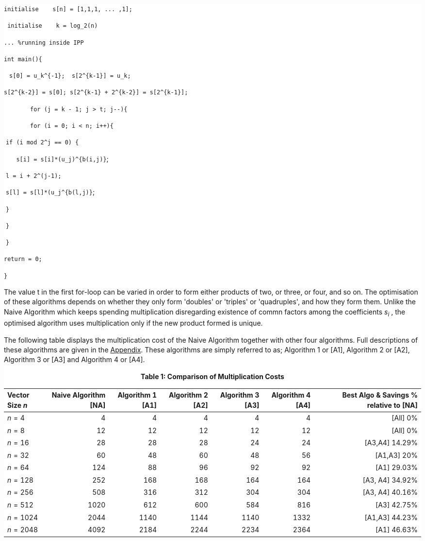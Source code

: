 ` initialise 	s[n] = [1,1,1, ... ,1]; ` 

` initialise 	k = log_2(n)` 

`... %running inside IPP `

`int main(){`

​	` s[0] = u_k^{-1};  s[2^{k-1}] = u_k;`

​	`s[2^{k-2}] = s[0]; s[2^{k-1} + 2^{k-2}] = s[2^{k-1}]; `

​	` 		for (j = k - 1; j > t; j--){`

​		`		for (i = 0; i < n; i++){`

​			`if (i mod 2^j == 0) { `

​				`	 s[i] = s[i]*(u_j)^{b(i,j)} `; 

​				` l = i + 2^(j-1); `

​				` s[l] = s[l]*(u_j^{b(l,j)} `; 

​			`}`

​		`}`

​	`}`	  

`return = 0; ` 

`}`



The value  t  in the first for-loop can be varied in order to form either products of two, or three, or four, and so on. The optimisation of these algorithms depends on whether they only form 'doubles' or 'triples' or 'quadruples', and how they form them. Unlike the Naive Algorithm which keeps spending multiplication disregarding existence of commn factors among the coefficients  $s_i$ , the optimised algorithm uses multiplication only if the new product formed is unique. 



The following table displays the multiplication cost of the Naive Algorithm together with other four algorithms. Full descriptions of these algorithms are given in the [Appendix](#appendix-a). These algorithms are simply referred to as; Algorithm 1 or [A1], Algorithm 2 or [A2], Algorithm 3 or [A3]  and Algorithm 4  or [A4].  





<div align="center"><b>Table 1: Comparison of Multiplication Costs </b></div>  





| Vector Size  $n$ | Naive Algorithm [NA] | Algorithm 1 [A1] | Algorithm 2  [A2] | Algorithm 3 [A3] | Algorithm 4 [A4] |Best Algo & Savings % relative to [NA] |
| :--------------- | -------------------: | ---------------: | ----------------: | ---------------: | ---------------: | --------------------------------------: |
| $n = 4$          |                  $4$ |              $4$ |               $4$ |              $4$ |              $4$ |                               [All]  0% |
| $n = 8$          |                 $12$ |             $12$ |              $12$ |             $12$ |             $12$ |                               [All]  0% |
| $n = 16$         |                 $28$ |             $28$ |              $28$ |             $24$ |             $24$ |                          [A3,A4] 14.29% |
| $n = 32$         |                 $60$ |             $48$ |              $60$ |             $48$ |             $56$ |                             [A1,A3] 20% |
| $n = 64$         |                $124$ |             $88$ |              $96$ |             $92$ |             $92$ |                             [A1] 29.03% |
| $n = 128$        |                $252$ |            $168$ |             $168$ |            $164$ |            $164$ |                         [A3, A4] 34.92% |
| $n = 256$        |                $508$ |            $316$ |             $312$ |            $304$ |            $304$ |                         [A3, A4] 40.16% |
| $n = 512$        |               $1020$ |            $612$ |             $600$ |            $584$ |            $816$ |                             [A3] 42.75% |
| $n = 1024$       |               $2044$ |           $1140$ |            $1144$ |           $1140$ |           $1332$ |                          [A1,A3] 44.23% |
| $n = 2048$       |               $4092$ |           $2184$ |            $2244$ |           $2234$ |           $2364$ |                             [A1] 46.63% | 

[1]: https://www.usenix.org/system/files/conference/usenixsecurity18/sec18-wu.pdf	"DIZK: A Distributed Zero Knowledge Proof System"
[2]: &lt;http://web.stanford.edu/~buenz/pubs/bulletproofs.pdf&gt;	"Bulletproofs: Short Proofs for Confidential Transactions and More"
[3]: https://electriccoin.co/blog/halo-recursive-proof-composition-without-a-trusted-setup/	"Halo: Recursive Proof Composition without a Trusted Setup"
[4]: https://cdn.codaprotocol.com/v2/static/coda-whitepaper-05-10-2018-0.pdf	"Coda: Decentralized cryptocurrency at scale"
[5]: https://eprint.iacr.org/2019/099.pdf	"Sonic: Zero-Knowledge SNARKs from Linear-Size Universal and Updatable Structured Reference Strings"
[6]: https://www.coindesk.com/you-can-now-prove-a-whole-blockchain-with-one-math-problem-really	"You Can Now Prove a Whole Blockchain With One Math Problem – Really"
[7]: https://doc-internal.dalek.rs/bulletproofs/notes/index.html	"Module Bulletproofs::notes ::index"
[8]: https://medium.com/@cathieyun/building-on-bulletproofs-2faa58af0ba8	"Building on Bulletproofs"
[9]: https://eprint.iacr.org/2016/263.pdf	"Efficient Zero-knowledge Arguments for Arithmetic Circuits in the Discrete Log Setting"
[10]: https://medium.com/@hdevalence/merlin-flexible-composable-transcripts-for-zero-knowledge-proofs-28d9fda22d9a	"Merlin: flexible, composable transcripts for zero-knowledge proofs"
[11]: https://doc-internal.dalek.rs/bulletproofs/notes/inner_product_proof/index.html	"Module Bulletproofs:: notes :: inner-product-proof"
[12]: https://hsm.stackexchange.com/questions/524/who-introduced-the-principle-of-mathematical-induction-for-the-first-time	"Who introduced the Principle of Mathematical Induction for the first time?"
[13]: https://www.michaelstraka.com/posts/recursivesnarks/	"Recursive Zero-Knowledge Proofs: A Comprehensive Primer"
[14]: https://eprint.iacr.org/2019/1021.pdf	"Recursive Proof Composition without a Trusted Setup"